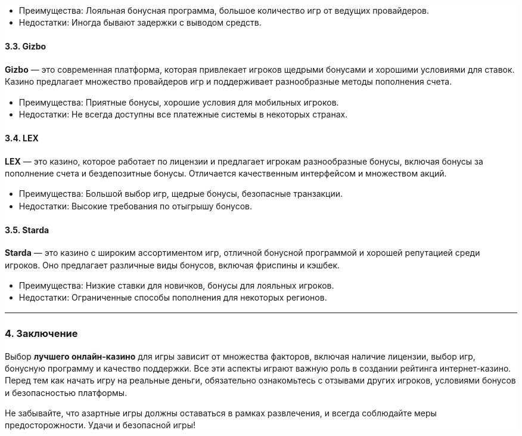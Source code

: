 * Преимущества: Лояльная бонусная программа, большое количество игр от ведущих провайдеров.
* Недостатки: Иногда бывают задержки с выводом средств.

#### 3.3. **Gizbo**

**Gizbo** — это современная платформа, которая привлекает игроков щедрыми бонусами и хорошими условиями для ставок. Казино предлагает множество провайдеров игр и поддерживает разнообразные методы пополнения счета.

* Преимущества: Приятные бонусы, хорошие условия для мобильных игроков.
* Недостатки: Не всегда доступны все платежные системы в некоторых странах.

#### 3.4. **LEX**

**LEX** — это казино, которое работает по лицензии и предлагает игрокам разнообразные бонусы, включая бонусы за пополнение счета и бездепозитные бонусы. Отличается качественным интерфейсом и множеством акций.

* Преимущества: Большой выбор игр, щедрые бонусы, безопасные транзакции.
* Недостатки: Высокие требования по отыгрышу бонусов.

#### 3.5. **Starda**

**Starda** — это казино с широким ассортиментом игр, отличной бонусной программой и хорошей репутацией среди игроков. Оно предлагает различные виды бонусов, включая фриспины и кэшбек.

* Преимущества: Низкие ставки для новичков, бонусы для лояльных игроков.
* Недостатки: Ограниченные способы пополнения для некоторых регионов.

***

### 4. Заключение

Выбор **лучшего онлайн-казино** для игры зависит от множества факторов, включая наличие лицензии, выбор игр, бонусную программу и качество поддержки. Все эти аспекты играют важную роль в создании рейтинга интернет-казино. Перед тем как начать игру на реальные деньги, обязательно ознакомьтесь с отзывами других игроков, условиями бонусов и безопасностью платформы.

Не забывайте, что азартные игры должны оставаться в рамках развлечения, и всегда соблюдайте меры предосторожности. Удачи и безопасной игры!
